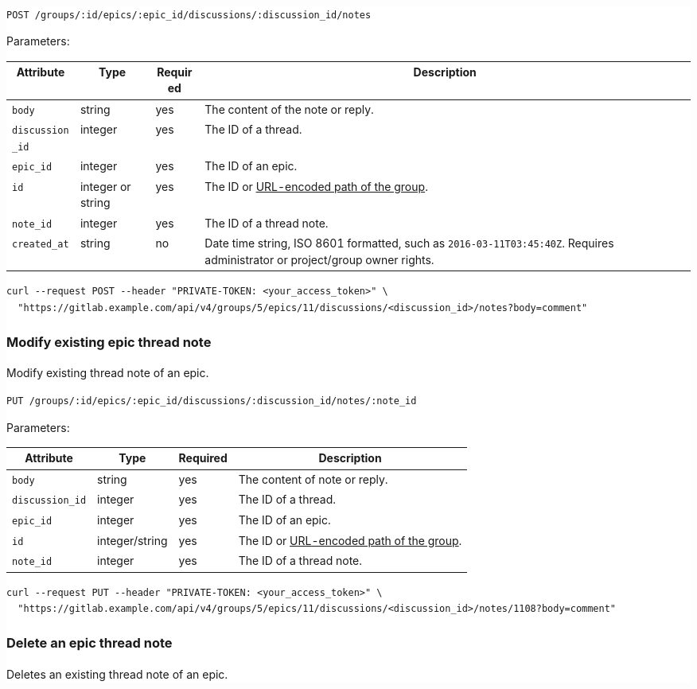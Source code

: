 ```plaintext
POST /groups/:id/epics/:epic_id/discussions/:discussion_id/notes
```

Parameters:

| Attribute       | Type           | Required | Description |
| --------------- | -------------- | -------- | ----------- |
| `body`          | string         | yes      | The content of the note or reply. |
| `discussion_id` | integer        | yes      | The ID of a thread. |
| `epic_id`       | integer        | yes      | The ID of an epic. |
| `id`            | integer or string | yes      | The ID or [URL-encoded path of the group](rest/index.md#namespaced-path-encoding). |
| `note_id`       | integer        | yes      | The ID of a thread note. |
| `created_at`    | string         | no       | Date time string, ISO 8601 formatted, such as `2016-03-11T03:45:40Z`. Requires administrator or project/group owner rights. |

```shell
curl --request POST --header "PRIVATE-TOKEN: <your_access_token>" \
  "https://gitlab.example.com/api/v4/groups/5/epics/11/discussions/<discussion_id>/notes?body=comment"
```

### Modify existing epic thread note

Modify existing thread note of an epic.

```plaintext
PUT /groups/:id/epics/:epic_id/discussions/:discussion_id/notes/:note_id
```

Parameters:

| Attribute       | Type           | Required | Description |
| --------------- | -------------- | -------- | ----------- |
| `body`          | string         | yes      | The content of note or reply. |
| `discussion_id` | integer        | yes      | The ID of a thread. |
| `epic_id`       | integer        | yes      | The ID of an epic. |
| `id`            | integer/string | yes      | The ID or [URL-encoded path of the group](rest/index.md#namespaced-path-encoding). |
| `note_id`       | integer        | yes      | The ID of a thread note. |

```shell
curl --request PUT --header "PRIVATE-TOKEN: <your_access_token>" \
  "https://gitlab.example.com/api/v4/groups/5/epics/11/discussions/<discussion_id>/notes/1108?body=comment"
```

### Delete an epic thread note

Deletes an existing thread note of an epic.
